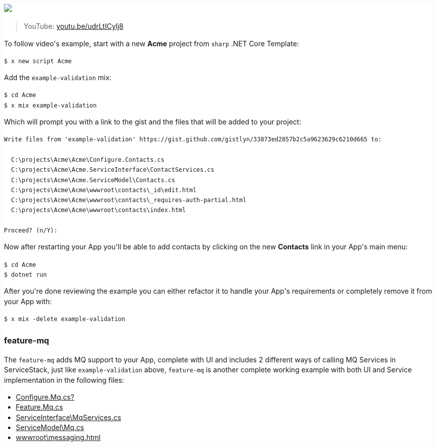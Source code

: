 [![](https://raw.githubusercontent.com/ServiceStack/docs/master/docs/images/mix/example-validation-900.gif)](https://youtu.be/udrLtICylj8)

> YouTube: [youtu.be/udrLtICylj8](https://youtu.be/udrLtICylj8)

To follow video's example, start with a new **Acme** project from `sharp` .NET Core Template:

    $ x new script Acme

Add the `example-validation` mix:

    $ cd Acme
    $ x mix example-validation

Which will prompt you with a link to the gist and the files that will be added to your project:

```
Write files from 'example-validation' https://gist.github.com/gistlyn/33873ed2857b2c5a9623629c6210d665 to:

  C:\projects\Acme\Acme\Configure.Contacts.cs
  C:\projects\Acme\Acme.ServiceInterface\ContactServices.cs
  C:\projects\Acme\Acme.ServiceModel\Contacts.cs
  C:\projects\Acme\Acme\wwwroot\contacts\_id\edit.html
  C:\projects\Acme\Acme\wwwroot\contacts\_requires-auth-partial.html
  C:\projects\Acme\Acme\wwwroot\contacts\index.html

Proceed? (n/Y):
```

Now after restarting your App you'll be able to add contacts by clicking on the new **Contacts** link in your App's main menu: 

    $ cd Acme
    $ dotnet run

After you're done reviewing the example you can either refactor it to handle your App's requirements or completely remove it from your App with:

    $ x mix -delete example-validation

### feature-mq

The `feature-mq` adds MQ support to your App, complete with UI and includes 2 different ways of calling MQ Services in ServiceStack, just like 
`example-validation` above, `feature-mq` is another complete working example with both UI and Service implementation in the following files:

  - [Configure.Mq.cs?](https://gist.github.com/gistlyn/355338cd60a32ee9c9fc4761269f7782#file-configure-mq-cs)
  - [Feature.Mq.cs](https://gist.github.com/gistlyn/355338cd60a32ee9c9fc4761269f7782#file-feature-mq-cs)
  - [ServiceInterface\MqServices.cs ](https://gist.github.com/gistlyn/355338cd60a32ee9c9fc4761269f7782#file-serviceinterface-mqservices-cs)
  - [ServiceModel\Mq.cs](https://gist.github.com/gistlyn/355338cd60a32ee9c9fc4761269f7782#file-servicemodel-mq-cs)
  - [wwwroot\messaging.html](https://gist.github.com/gistlyn/355338cd60a32ee9c9fc4761269f7782#file-wwwroot-messaging-html)
  